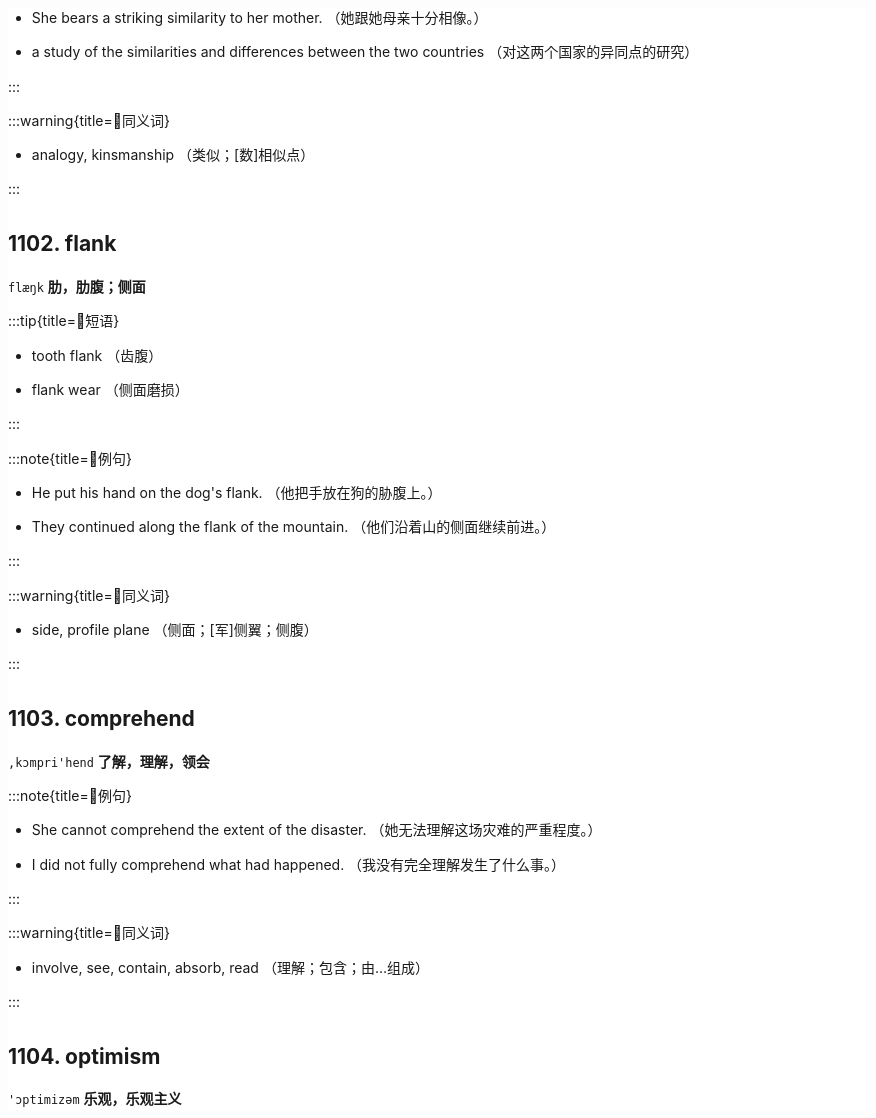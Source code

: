 - She bears a striking similarity to her mother. （她跟她母亲十分相像。）

- a study of the similarities and differences between the two countries （对这两个国家的异同点的研究）

:::

:::warning{title=🤔同义词}

- analogy, kinsmanship （类似；[数]相似点）

:::


## 1102. flank

`flæŋk`  **肋，肋腹；侧面**

:::tip{title=🤩短语}

- tooth flank （齿腹）

- flank wear （侧面磨损）

:::

:::note{title=🎤例句}

- He put his hand on the dog's flank. （他把手放在狗的胁腹上。）

- They continued along the flank of the mountain. （他们沿着山的侧面继续前进。）

:::

:::warning{title=🤔同义词}

- side, profile plane （侧面；[军]侧翼；侧腹）

:::


## 1103. comprehend

`,kɔmpri'hend`  **了解，理解，领会**

:::note{title=🎤例句}

- She cannot comprehend the extent of the disaster. （她无法理解这场灾难的严重程度。）

- I did not fully comprehend what had happened. （我没有完全理解发生了什么事。）

:::

:::warning{title=🤔同义词}

- involve, see, contain, absorb, read （理解；包含；由…组成）

:::


## 1104. optimism

`'ɔptimizəm`  **乐观，乐观主义**

